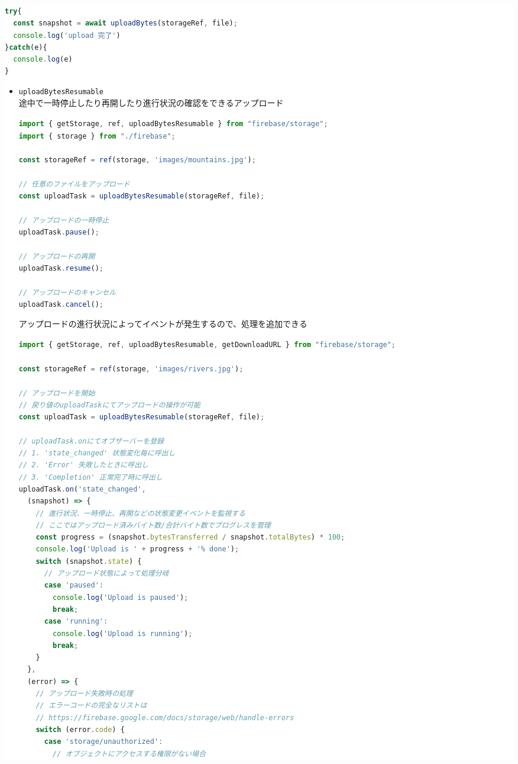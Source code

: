   ```javascript
  try{
    const snapshot = await uploadBytes(storageRef, file);
    console.log('upload 完了')
  }catch(e){
    console.log(e)
  }
  ```
- `uploadBytesResumable`  
  途中で一時停止したり再開したり進行状況の確認をできるアップロード
  ```javascript
  import { getStorage, ref, uploadBytesResumable } from "firebase/storage";
  import { storage } from "./firebase";

  const storageRef = ref(storage, 'images/mountains.jpg');

  // 任意のファイルをアップロード
  const uploadTask = uploadBytesResumable(storageRef, file);

  // アップロードの一時停止
  uploadTask.pause();

  // アップロードの再開
  uploadTask.resume();

  // アップロードのキャンセル
  uploadTask.cancel();
  ```
  アップロードの進行状況によってイベントが発生するので、処理を追加できる
  ```javascript
  import { getStorage, ref, uploadBytesResumable, getDownloadURL } from "firebase/storage";

  const storageRef = ref(storage, 'images/rivers.jpg');

  // アップロードを開始
  // 戻り値のuploadTaskにてアップロードの操作が可能
  const uploadTask = uploadBytesResumable(storageRef, file);

  // uploadTask.onにてオブザーバーを登録
  // 1. 'state_changed' 状態変化毎に呼出し
  // 2. 'Error' 失敗したときに呼出し
  // 3. 'Completion' 正常完了時に呼出し
  uploadTask.on('state_changed',
    (snapshot) => {
      // 進行状況、一時停止、再開などの状態変更イベントを監視する
      // ここではアップロード済みバイト数/合計バイト数でプログレスを管理
      const progress = (snapshot.bytesTransferred / snapshot.totalBytes) * 100;
      console.log('Upload is ' + progress + '% done');
      switch (snapshot.state) {
        // アップロード状態によって処理分岐
        case 'paused':
          console.log('Upload is paused');
          break;
        case 'running':
          console.log('Upload is running');
          break;
      }
    },
    (error) => {
      // アップロード失敗時の処理
      // エラーコードの完全なリストは
      // https://firebase.google.com/docs/storage/web/handle-errors
      switch (error.code) {
        case 'storage/unauthorized':
          // オブジェクトにアクセスする権限がない場合
  ```